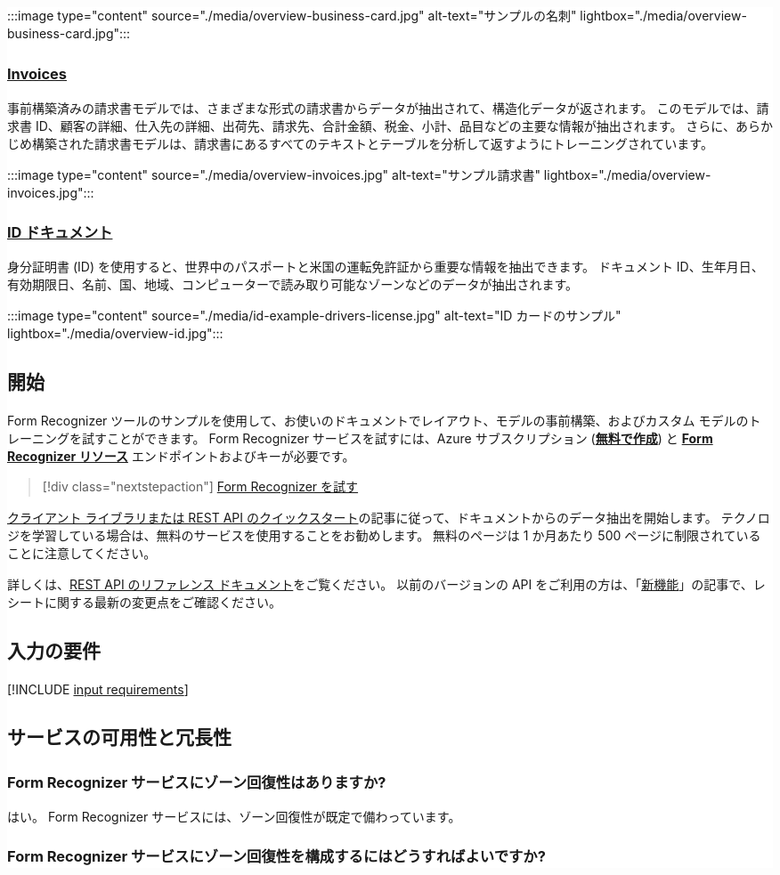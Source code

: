:::image type="content" source="./media/overview-business-card.jpg" alt-text="サンプルの名刺" lightbox="./media/overview-business-card.jpg":::

### <a name="invoices"></a>[Invoices](concept-invoices.md)

事前構築済みの請求書モデルでは、さまざまな形式の請求書からデータが抽出されて、構造化データが返されます。 このモデルでは、請求書 ID、顧客の詳細、仕入先の詳細、出荷先、請求先、合計金額、税金、小計、品目などの主要な情報が抽出されます。 さらに、あらかじめ構築された請求書モデルは、請求書にあるすべてのテキストとテーブルを分析して返すようにトレーニングされています。

:::image type="content" source="./media/overview-invoices.jpg" alt-text="サンプル請求書" lightbox="./media/overview-invoices.jpg":::

### <a name="identity-documents"></a>[ID ドキュメント](concept-identification-cards.md)

身分証明書 (ID) を使用すると、世界中のパスポートと米国の運転免許証から重要な情報を抽出できます。 ドキュメント ID、生年月日、有効期限日、名前、国、地域、コンピューターで読み取り可能なゾーンなどのデータが抽出されます。

:::image type="content" source="./media/id-example-drivers-license.jpg" alt-text="ID カードのサンプル" lightbox="./media/overview-id.jpg":::

## <a name="get-started"></a>開始

Form Recognizer ツールのサンプルを使用して、お使いのドキュメントでレイアウト、モデルの事前構築、およびカスタム モデルのトレーニングを試すことができます。 Form Recognizer サービスを試すには、Azure サブスクリプション ([**無料で作成**](https://azure.microsoft.com/free/cognitive-services)) と [**Form Recognizer リソース**](https://ms.portal.azure.com/#create/Microsoft.CognitiveServicesFormRecognizer) エンドポイントおよびキーが必要です。

>
> [!div class="nextstepaction"]
> [Form Recognizer を試す](https://aka.ms/fott-2.1-ga/)
>

[クライアント ライブラリまたは REST API のクイックスタート](./quickstarts/client-library.md)の記事に従って、ドキュメントからのデータ抽出を開始します。 テクノロジを学習している場合は、無料のサービスを使用することをお勧めします。 無料のページは 1 か月あたり 500 ページに制限されていることに注意してください。

詳しくは、[REST API のリファレンス ドキュメント](https://westus.dev.cognitive.microsoft.com/docs/services/form-recognizer-api-v2-1/operations/AnalyzeWithCustomForm)をご覧ください。 以前のバージョンの API をご利用の方は、「[新機能](./whats-new.md)」の記事で、レシートに関する最新の変更点をご確認ください。

## <a name="input-requirements"></a>入力の要件

[!INCLUDE [input requirements](./includes/input-requirements.md)]

## <a name="service-availability-and-redundancy"></a>サービスの可用性と冗長性

### <a name="is-form-recognizer-service-zone-resilient"></a>Form Recognizer サービスにゾーン回復性はありますか?

はい。 Form Recognizer サービスには、ゾーン回復性が既定で備わっています。

### <a name="how-do-i-configure-the-form-recognizer-service-to-be-zone-resilient"></a>Form Recognizer サービスにゾーン回復性を構成するにはどうすればよいですか?
